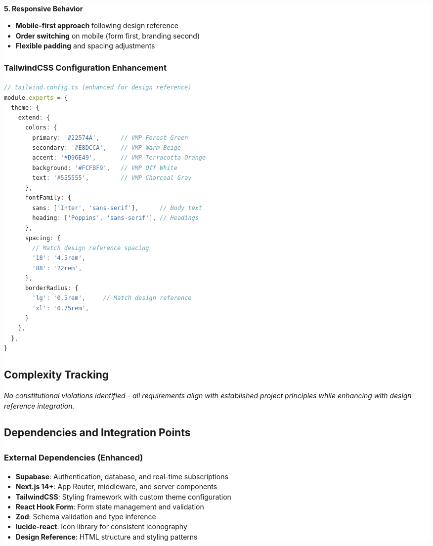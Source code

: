 **5. Responsive Behavior**
- **Mobile-first approach** following design reference
- **Order switching** on mobile (form first, branding second)
- **Flexible padding** and spacing adjustments

### TailwindCSS Configuration Enhancement

```typescript
// tailwind.config.ts (enhanced for design reference)
module.exports = {
  theme: {
    extend: {
      colors: {
        primary: '#22574A',      // VMP Forest Green
        secondary: '#E8DCCA',    // VMP Warm Beige
        accent: '#D96E49',       // VMP Terracotta Orange
        background: '#FCFBF9',   // VMP Off White
        text: '#555555',         // VMP Charcoal Gray
      },
      fontFamily: {
        sans: ['Inter', 'sans-serif'],      // Body text
        heading: ['Poppins', 'sans-serif'], // Headings
      },
      spacing: {
        // Match design reference spacing
        '18': '4.5rem',
        '88': '22rem',
      },
      borderRadius: {
        'lg': '0.5rem',     // Match design reference
        'xl': '0.75rem',
      }
    },
  },
}
```

## Complexity Tracking

*No constitutional violations identified - all requirements align with established project principles while enhancing with design reference integration.*

## Dependencies and Integration Points

### External Dependencies (Enhanced)
- **Supabase**: Authentication, database, and real-time subscriptions
- **Next.js 14+**: App Router, middleware, and server components
- **TailwindCSS**: Styling framework with custom theme configuration
- **React Hook Form**: Form state management and validation
- **Zod**: Schema validation and type inference
- **lucide-react**: Icon library for consistent iconography
- **Design Reference**: HTML structure and styling patterns
